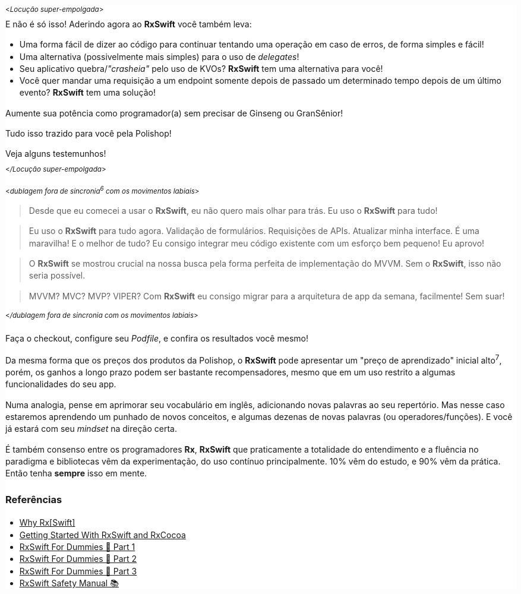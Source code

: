 <sup>\<*Locução super-empolgada*></sup>
<br>E não é só isso! Aderindo agora ao **RxSwift** você também leva:

- Uma forma fácil de dizer ao código para continuar tentando uma operação em caso de erros, de forma simples e fácil!
- Uma alternativa (possivelmente mais simples) para o uso de *delegates*!
- Seu aplicativo quebra/*"crasheia"* pelo uso de KVOs? **RxSwift** tem uma alternativa para você!
- Você quer mandar uma requisição a um endpoint somente depois de passado um determinado tempo depois de um último evento? **RxSwift** tem uma solução!

Aumente sua potência como programador(a) sem precisar de Ginseng ou GranSênior!

Tudo isso trazido para você pela Polishop!

Veja alguns testemunhos!
<br><sub>\<*/Locução super-empolgada*></sub>

<sub>\<*dublagem fora de sincronia<sup>6</sup> com os movimentos labiais*></sub>

> Desde que eu comecei a usar o **RxSwift**, eu não quero mais olhar para trás. Eu uso o **RxSwift** para tudo!

> Eu uso o **RxSwift** para tudo agora. Validação de formulários. Requisições de APIs. Atualizar minha interface. É uma maravilha! E o melhor de tudo? Eu consigo integrar meu código existente com um esforço bem pequeno! Eu aprovo!

> O **RxSwift** se mostrou crucial na nossa busca pela forma perfeita de implementação do MVVM. Sem o **RxSwift**, isso não seria possível.

> MVVM? MVC? MVP? VIPER? Com **RxSwift** eu consigo migrar para a arquitetura de app da semana, facilmente! Sem suar!

<sup>\<*/dublagem fora de sincronia com os movimentos labiais*></sup>

Faça o checkout, configure seu *Podfile*, e confira os resultados você mesmo!

Da mesma forma que os preços dos produtos da Polishop, o **RxSwift** pode apresentar um "preço de aprendizado" inicial alto<sup>7</sup>, porém, os ganhos a longo prazo podem ser bastante recompensadores, mesmo que em um uso restrito a algumas funcionalidades do seu app.

Numa analogia, pense em aprimorar seu vocabulário em inglês, adicionando novas palavras ao seu repertório. Mas nesse caso estaremos aprendendo um punhado de novos conceitos, e algumas dezenas de novas palavras (ou operadores/funções). E você já estará com seu *mindset* na direção certa.

É também consenso entre os programadores **Rx**, **RxSwift** que praticamente a totalidade do entendimento e a fluência no paradigma e bibliotecas vêm da experimentação, do uso contínuo principalmente. 10% vêm do estudo, e 90% vêm da prática. Então tenha **sempre** isso em mente.

### Referências

- [Why Rx[Swift]](https://github.com/ReactiveX/RxSwift/blob/master/Documentation/Why.md)
- [Getting Started With RxSwift and RxCocoa](https://www.raywenderlich.com/1228891-getting-started-with-rxswift-and-rxcocoa)
- [RxSwift For Dummies 🐣 Part 1](http://web.archive.org/web/20181004041223/http://swiftpearls.com/RxSwift-for-dummies-1-Observables.html)
- [RxSwift For Dummies 🐥 Part 2](http://web.archive.org/web/20180926004433/http://swiftpearls.com/RxSwift-for-dummies-2-Operators.html)
- [RxSwift For Dummies 🐤 Part 3](http://web.archive.org/web/20180922083311/http://swiftpearls.com/RxSwift-for-dummies-3-Subjects.html)
- [RxSwift Safety Manual 📚](http://web.archive.org/web/20181010143132/http://swiftpearls.com/RxSwift-Safety-Manual.html)
